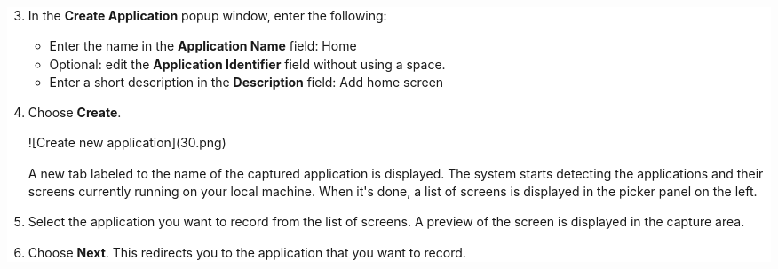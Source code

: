 3. In the **Create Application** popup window, enter the following:

    - Enter the name in the **Application Name** field: Home
    - Optional: edit the **Application Identifier** field without using a space.
    - Enter a short description in the **Description** field: Add home screen

4. Choose **Create**.

    <!-- border -->![Create new application](30.png)

    A new tab labeled to the name of the captured application is displayed. The system starts detecting the applications and their screens currently running on your local machine. When it's done, a list of screens is displayed in the picker panel on the left.

5. Select the application you want to record from the list of screens. A preview of the screen is displayed in the capture area.

6. Choose **Next**. This redirects you to the application that you want to record.
